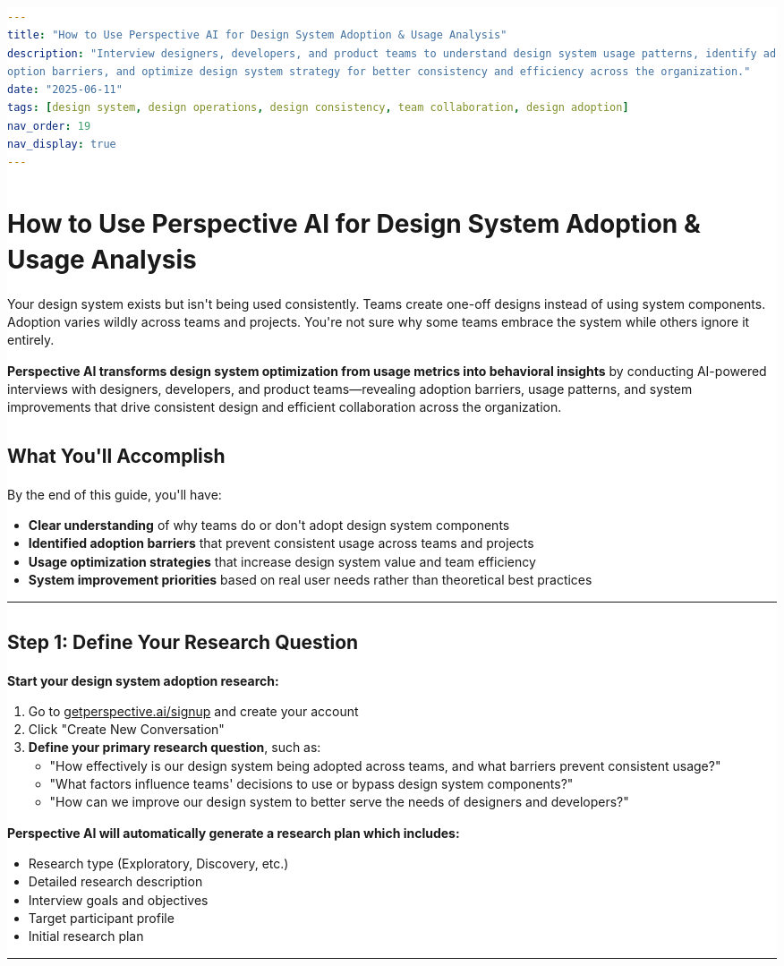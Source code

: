 ```yaml
---
title: "How to Use Perspective AI for Design System Adoption & Usage Analysis"
description: "Interview designers, developers, and product teams to understand design system usage patterns, identify adoption barriers, and optimize design system strategy for better consistency and efficiency across the organization."
date: "2025-06-11"
tags: [design system, design operations, design consistency, team collaboration, design adoption]
nav_order: 19
nav_display: true
---
```


# How to Use Perspective AI for Design System Adoption & Usage Analysis

Your design system exists but isn't being used consistently. Teams create one-off designs instead of using system components. Adoption varies wildly across teams and projects. You're not sure why some teams embrace the system while others ignore it entirely.

**Perspective AI transforms design system optimization from usage metrics into behavioral insights** by conducting AI-powered interviews with designers, developers, and product teams—revealing adoption barriers, usage patterns, and system improvements that drive consistent design and efficient collaboration across the organization.

## What You'll Accomplish

By the end of this guide, you'll have:
- **Clear understanding** of why teams do or don't adopt design system components
- **Identified adoption barriers** that prevent consistent usage across teams and projects
- **Usage optimization strategies** that increase design system value and team efficiency
- **System improvement priorities** based on real user needs rather than theoretical best practices

---

## Step 1: Define Your Research Question

**Start your design system adoption research:**
1. Go to [getperspective.ai/signup](https://getperspective.ai/signup?utm_source=docs&utm_content=use-case-guides) and create your account
2. Click "Create New Conversation"
3. **Define your primary research question**, such as:
   - "How effectively is our design system being adopted across teams, and what barriers prevent consistent usage?"
   - "What factors influence teams' decisions to use or bypass design system components?"
   - "How can we improve our design system to better serve the needs of designers and developers?"

**Perspective AI will automatically generate a research plan which includes:**
- Research type (Exploratory, Discovery, etc.)
- Detailed research description
- Interview goals and objectives
- Target participant profile
- Initial research plan

---